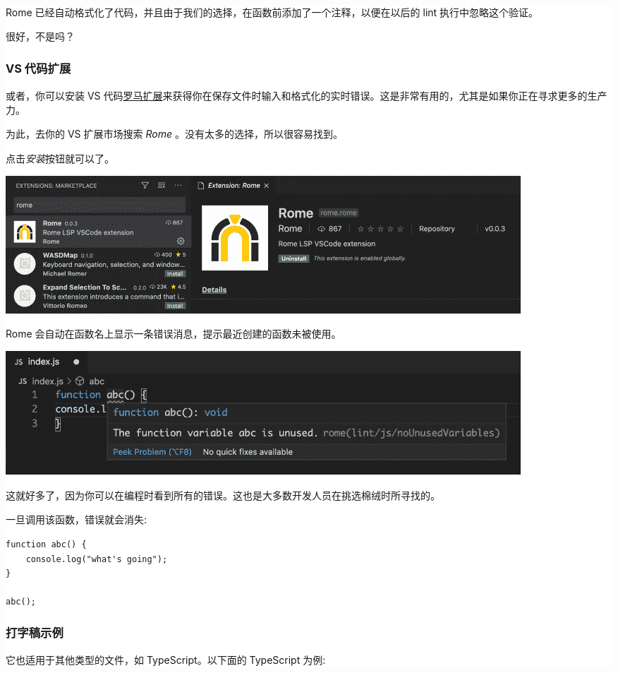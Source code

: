 Rome 已经自动格式化了代码，并且由于我们的选择，在函数前添加了一个注释，以便在以后的 lint 执行中忽略这个验证。

很好，不是吗？

### VS 代码扩展

或者，你可以安装 VS 代码[罗马扩展](https://marketplace.visualstudio.com/items?itemName=rome.rome)来获得你在保存文件时输入和格式化的实时错误。这是非常有用的，尤其是如果你正在寻求更多的生产力。

为此，去你的 VS 扩展市场搜索 *Rome* 。没有太多的选择，所以很容易找到。

点击*安装*按钮就可以了。

![A Screenshot of Installing the Rome Extension](img/7dc15735e401565216029c01299861c9.png)

Rome 会自动在函数名上显示一条错误消息，提示最近创建的函数未被使用。

![Rome vs Code Extension](img/a73d6be220f8a4cc2aa3edceba657ed7.png)

这就好多了，因为你可以在编程时看到所有的错误。这也是大多数开发人员在挑选棉绒时所寻找的。

一旦调用该函数，错误就会消失:

```
function abc() {
    console.log("what's going");
}

abc();

```

### 打字稿示例

它也适用于其他类型的文件，如 TypeScript。以下面的 TypeScript 为例:
